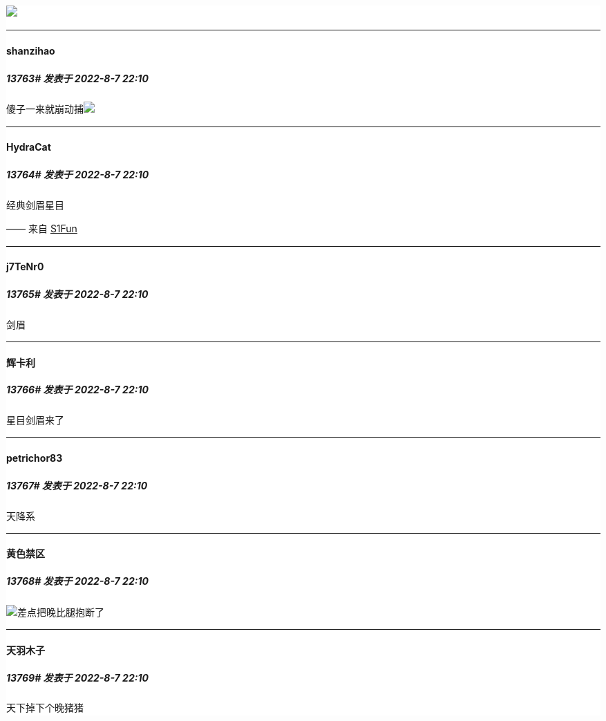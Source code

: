 <img src="https://static.saraba1st.com/image/smiley/face2017/067.png" referrerpolicy="no-referrer">

*****

####  shanzihao  
##### 13763#       发表于 2022-8-7 22:10

傻子一来就崩动捕<img src="https://static.saraba1st.com/image/smiley/face2017/067.png" referrerpolicy="no-referrer">

*****

####  HydraCat  
##### 13764#       发表于 2022-8-7 22:10

经典剑眉星目

—— 来自 [S1Fun](https://s1fun.koalcat.com)

*****

####  j7TeNr0  
##### 13765#       发表于 2022-8-7 22:10

剑眉

*****

####  辉卡利  
##### 13766#       发表于 2022-8-7 22:10

星目剑眉来了

*****

####  petrichor83  
##### 13767#       发表于 2022-8-7 22:10

天降系

*****

####  黄色禁区  
##### 13768#       发表于 2022-8-7 22:10

<img src="https://static.saraba1st.com/image/smiley/face2017/067.png" referrerpolicy="no-referrer">差点把晚比腿抱断了

*****

####  天羽木子  
##### 13769#       发表于 2022-8-7 22:10

天下掉下个晚猪猪
